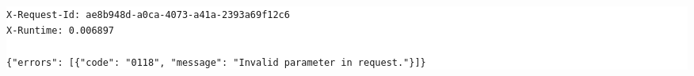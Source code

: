 ```
X-Request-Id: ae8b948d-a0ca-4073-a41a-2393a69f12c6
X-Runtime: 0.006897

{"errors": [{"code": "0118", "message": "Invalid parameter in request."}]}
```